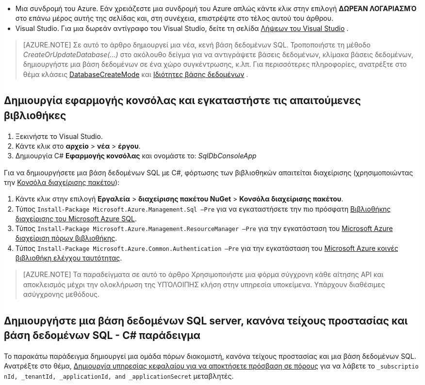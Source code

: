 - Μια συνδρομή του Azure. Εάν χρειάζεστε μια συνδρομή του Azure απλώς κάντε κλικ στην επιλογή **ΔΩΡΕΆΝ ΛΟΓΑΡΙΑΣΜΌ** στο επάνω μέρος αυτής της σελίδας και, στη συνέχεια, επιστρέψτε στο τέλος αυτού του άρθρου.
- Visual Studio. Για μια δωρεάν αντίγραφο του Visual Studio, δείτε τη σελίδα [Λήψεων του Visual Studio](https://www.visualstudio.com/downloads/download-visual-studio-vs) .

>[AZURE.NOTE] Σε αυτό το άρθρο δημιουργεί μια νέα, κενή βάση δεδομένων SQL. Τροποποιήστε τη μέθοδο *CreateOrUpdateDatabase(...)* στο ακόλουθο δείγμα για να αντιγράψετε βάσεις δεδομένων, κλίμακα βάσεις δεδομένων, δημιουργήστε μια βάση δεδομένων σε ένα χώρο συγκέντρωσης, κ.λπ. Για περισσότερες πληροφορίες, ανατρέξτε στο θέμα κλάσεις [DatabaseCreateMode](https://msdn.microsoft.com/library/microsoft.azure.management.sql.models.databasecreatemode.aspx) και [Ιδιότητες βάσης δεδομένων](https://msdn.microsoft.com/library/microsoft.azure.management.sql.models.databaseproperties.aspx) .



## <a name="create-a-console-app-and-install-the-required-libraries"></a>Δημιουργία εφαρμογής κονσόλας και εγκαταστήστε τις απαιτούμενες βιβλιοθήκες

1. Ξεκινήστε το Visual Studio.
2. Κάντε κλικ στο **αρχείο** > **νέα** > **έργου**.
3. Δημιουργία C# **Εφαρμογής κονσόλας** και ονομάστε το: *SqlDbConsoleApp*


Για να δημιουργήσετε μια βάση δεδομένων SQL με C#, φόρτωσης των βιβλιοθηκών απαιτείται διαχείρισης (χρησιμοποιώντας την [Κονσόλα διαχείρισης πακέτου](http://docs.nuget.org/Consume/Package-Manager-Console)):

1. Κάντε κλικ στην επιλογή **Εργαλεία** > **διαχείρισης πακέτου NuGet** > **Κονσόλα διαχείρισης πακέτου**.
2. Τύπος `Install-Package Microsoft.Azure.Management.Sql –Pre` για να εγκαταστήσετε την πιο πρόσφατη [Βιβλιοθήκης διαχείρισης του Microsoft Azure SQL](https://www.nuget.org/packages/Microsoft.Azure.Management.Sql).
3. Τύπος `Install-Package Microsoft.Azure.Management.ResourceManager –Pre` για την εγκατάσταση του [Microsoft Azure διαχείριση πόρων βιβλιοθήκης](https://www.nuget.org/packages/Microsoft.Azure.Management.ResourceManager).
4. Τύπος `Install-Package Microsoft.Azure.Common.Authentication –Pre` για την εγκατάσταση του [Microsoft Azure κοινές βιβλιοθήκη ελέγχου ταυτότητας](https://www.nuget.org/packages/Microsoft.Azure.Common.Authentication). 



> [AZURE.NOTE] Τα παραδείγματα σε αυτό το άρθρο Χρησιμοποιήστε μια φόρμα σύγχρονη κάθε αίτησης API και αποκλεισμός μέχρι την ολοκλήρωση της ΥΠΌΛΟΙΠΗΣ κλήση στην υπηρεσία υποκείμενα. Υπάρχουν διαθέσιμες ασύγχρονης μεθόδους.


## <a name="create-a-sql-database-server-firewall-rule-and-sql-database---c-example"></a>Δημιουργήστε μια βάση δεδομένων SQL server, κανόνα τείχους προστασίας και βάση δεδομένων SQL - C# παράδειγμα

Το παρακάτω παράδειγμα δημιουργεί μια ομάδα πόρων διακομιστή, κανόνα τείχους προστασίας και μια βάση δεδομένων SQL. Ανατρέξτε στο θέμα, [Δημιουργία υπηρεσίας κεφαλαίου για να αποκτήσετε πρόσβαση σε πόρους](#create-a-service-principal-to-access-resources) για να λάβετε το `_subscriptionId, _tenantId, _applicationId, and _applicationSecret` μεταβλητές.


[1]: ./media/sql-database-get-started-csharp/aad.png
[2]: ./media/sql-database-get-started-csharp/permissions.png
[3]: ./media/sql-database-get-started-csharp/getdomain.png
[4]: ./media/sql-database-get-started-csharp/aad2.png
[5]: ./media/sql-database-get-started-csharp/aad-applications.png
[6]: ./media/sql-database-get-started-csharp/add.png
[7]: ./media/sql-database-get-started-csharp/add-application.png
[8]: ./media/sql-database-get-started-csharp/add-application2.png
[9]: ./media/sql-database-get-started-csharp/clientid.png